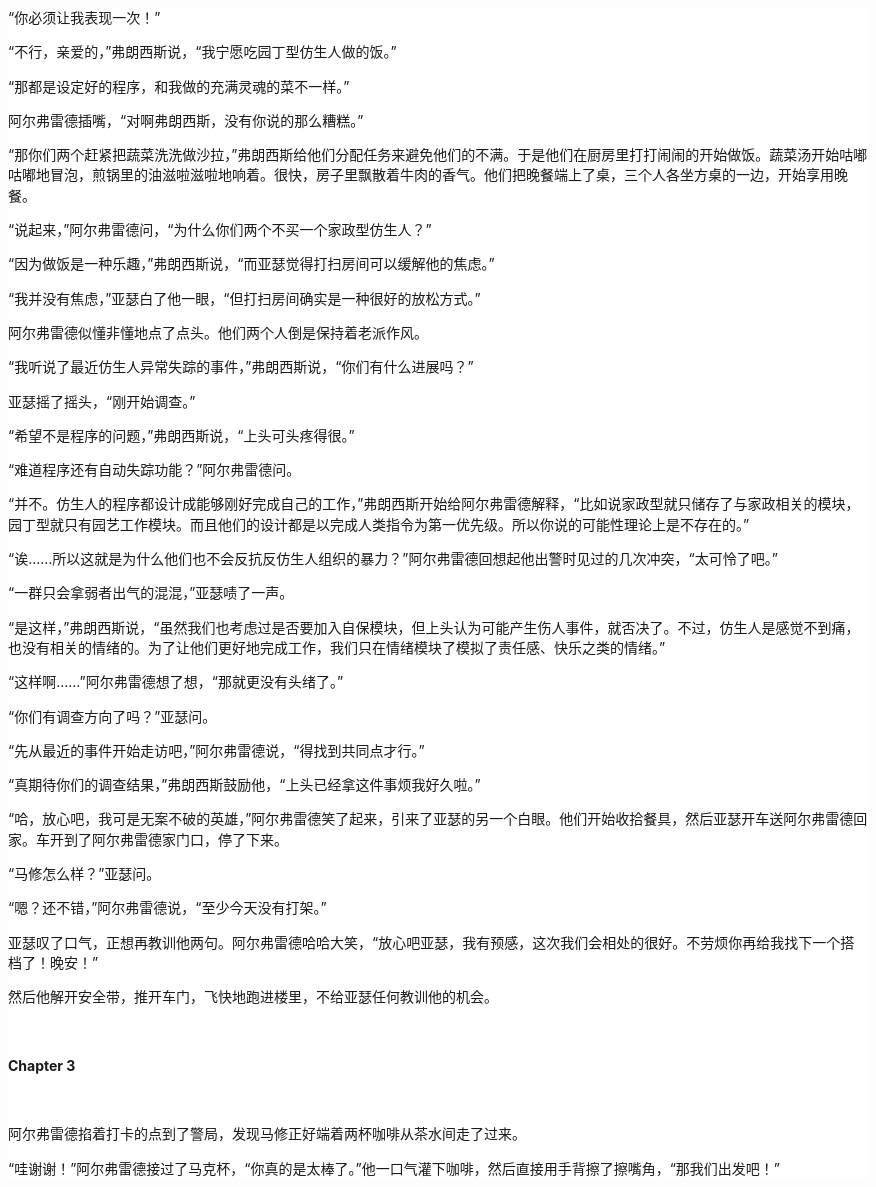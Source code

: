 “你必须让我表现一次！”

“不行，亲爱的，”弗朗西斯说，“我宁愿吃园丁型仿生人做的饭。”

“那都是设定好的程序，和我做的充满灵魂的菜不一样。”

阿尔弗雷德插嘴，“对啊弗朗西斯，没有你说的那么糟糕。”

“那你们两个赶紧把蔬菜洗洗做沙拉，”弗朗西斯给他们分配任务来避免他们的不满。于是他们在厨房里打打闹闹的开始做饭。蔬菜汤开始咕嘟咕嘟地冒泡，煎锅里的油滋啦滋啦地响着。很快，房子里飘散着牛肉的香气。他们把晚餐端上了桌，三个人各坐方桌的一边，开始享用晚餐。

“说起来，”阿尔弗雷德问，“为什么你们两个不买一个家政型仿生人？”

“因为做饭是一种乐趣，”弗朗西斯说，“而亚瑟觉得打扫房间可以缓解他的焦虑。”

“我并没有焦虑，”亚瑟白了他一眼，“但打扫房间确实是一种很好的放松方式。”

阿尔弗雷德似懂非懂地点了点头。他们两个人倒是保持着老派作风。

“我听说了最近仿生人异常失踪的事件，”弗朗西斯说，“你们有什么进展吗？”

亚瑟摇了摇头，“刚开始调查。”

“希望不是程序的问题，”弗朗西斯说，“上头可头疼得很。”

“难道程序还有自动失踪功能？”阿尔弗雷德问。

“并不。仿生人的程序都设计成能够刚好完成自己的工作，”弗朗西斯开始给阿尔弗雷德解释，“比如说家政型就只储存了与家政相关的模块，园丁型就只有园艺工作模块。而且他们的设计都是以完成人类指令为第一优先级。所以你说的可能性理论上是不存在的。”

“诶……所以这就是为什么他们也不会反抗反仿生人组织的暴力？”阿尔弗雷德回想起他出警时见过的几次冲突，“太可怜了吧。”

“一群只会拿弱者出气的混混，”亚瑟啧了一声。

“是这样，”弗朗西斯说，“虽然我们也考虑过是否要加入自保模块，但上头认为可能产生伤人事件，就否决了。不过，仿生人是感觉不到痛，也没有相关的情绪的。为了让他们更好地完成工作，我们只在情绪模块了模拟了责任感、快乐之类的情绪。”

“这样啊……”阿尔弗雷德想了想，“那就更没有头绪了。”

“你们有调查方向了吗？”亚瑟问。

“先从最近的事件开始走访吧，”阿尔弗雷德说，“得找到共同点才行。”

“真期待你们的调查结果，”弗朗西斯鼓励他，“上头已经拿这件事烦我好久啦。”

“哈，放心吧，我可是无案不破的英雄，”阿尔弗雷德笑了起来，引来了亚瑟的另一个白眼。他们开始收拾餐具，然后亚瑟开车送阿尔弗雷德回家。车开到了阿尔弗雷德家门口，停了下来。

“马修怎么样？”亚瑟问。

“嗯？还不错，”阿尔弗雷德说，“至少今天没有打架。”

亚瑟叹了口气，正想再教训他两句。阿尔弗雷德哈哈大笑，“放心吧亚瑟，我有预感，这次我们会相处的很好。不劳烦你再给我找下一个搭档了！晚安！”

然后他解开安全带，推开车门，飞快地跑进楼里，不给亚瑟任何教训他的机会。

<br/>

**Chapter 3**

<br/>

阿尔弗雷德掐着打卡的点到了警局，发现马修正好端着两杯咖啡从茶水间走了过来。

“哇谢谢！”阿尔弗雷德接过了马克杯，“你真的是太棒了。”他一口气灌下咖啡，然后直接用手背擦了擦嘴角，“那我们出发吧！”
